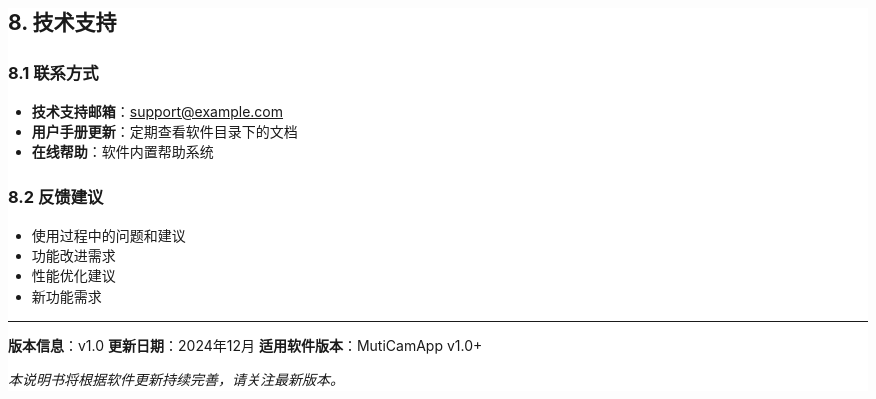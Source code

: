 ## 8. 技术支持

### 8.1 联系方式
- **技术支持邮箱**：support@example.com
- **用户手册更新**：定期查看软件目录下的文档
- **在线帮助**：软件内置帮助系统

### 8.2 反馈建议
- 使用过程中的问题和建议
- 功能改进需求
- 性能优化建议
- 新功能需求

---

**版本信息**：v1.0
**更新日期**：2024年12月
**适用软件版本**：MutiCamApp v1.0+

*本说明书将根据软件更新持续完善，请关注最新版本。*